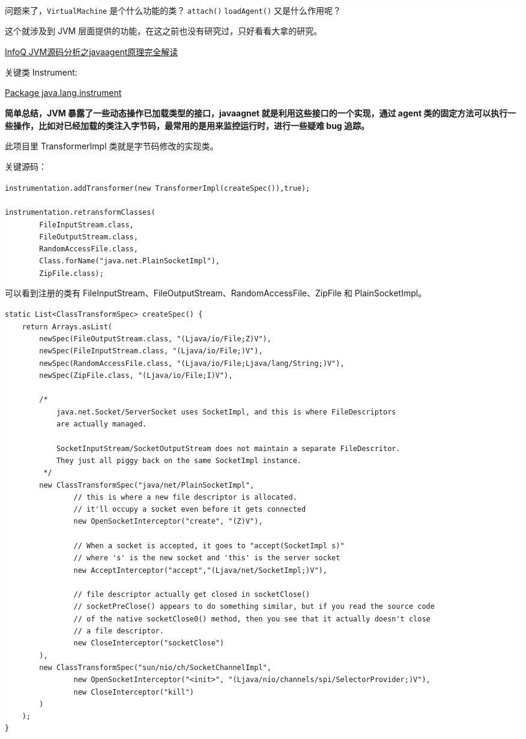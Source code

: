 问题来了，`VirtualMachine` 是个什么功能的类？ `attach()` `loadAgent()` 又是什么作用呢？

这个就涉及到 JVM 层面提供的功能，在这之前也没有研究过，只好看看大拿的研究。  

[InfoQ JVM源码分析之javaagent原理完全解读](http://www.infoq.com/cn/articles/javaagent-illustrated)  

关键类 Instrument:

[Package java.lang.instrument](http://docs.oracle.com/javase/7/docs/api/java/lang/instrument/package-summary.html)

**简单总结，JVM 暴露了一些动态操作已加载类型的接口，javaagnet 就是利用这些接口的一个实现，通过 agent 类的固定方法可以执行一些操作，比如对已经加载的类注入字节码，最常用的是用来监控运行时，进行一些疑难 bug 追踪。**

此项目里 TransformerImpl 类就是字节码修改的实现类。   

关键源码：    
```
instrumentation.addTransformer(new TransformerImpl(createSpec()),true);
        
instrumentation.retransformClasses(
        FileInputStream.class,
        FileOutputStream.class,
        RandomAccessFile.class,
        Class.forName("java.net.PlainSocketImpl"),
        ZipFile.class);
```
可以看到注册的类有 FileInputStream、FileOutputStream、RandomAccessFile、ZipFile 和 PlainSocketImpl。
   
```
static List<ClassTransformSpec> createSpec() {
    return Arrays.asList(
        newSpec(FileOutputStream.class, "(Ljava/io/File;Z)V"),
        newSpec(FileInputStream.class, "(Ljava/io/File;)V"),
        newSpec(RandomAccessFile.class, "(Ljava/io/File;Ljava/lang/String;)V"),
        newSpec(ZipFile.class, "(Ljava/io/File;I)V"),

        /*
            java.net.Socket/ServerSocket uses SocketImpl, and this is where FileDescriptors
            are actually managed.

            SocketInputStream/SocketOutputStream does not maintain a separate FileDescritor.
            They just all piggy back on the same SocketImpl instance.
         */
        new ClassTransformSpec("java/net/PlainSocketImpl",
                // this is where a new file descriptor is allocated.
                // it'll occupy a socket even before it gets connected
                new OpenSocketInterceptor("create", "(Z)V"),

                // When a socket is accepted, it goes to "accept(SocketImpl s)"
                // where 's' is the new socket and 'this' is the server socket
                new AcceptInterceptor("accept","(Ljava/net/SocketImpl;)V"),

                // file descriptor actually get closed in socketClose()
                // socketPreClose() appears to do something similar, but if you read the source code
                // of the native socketClose0() method, then you see that it actually doesn't close
                // a file descriptor.
                new CloseInterceptor("socketClose")
        ),
        new ClassTransformSpec("sun/nio/ch/SocketChannelImpl",
                new OpenSocketInterceptor("<init>", "(Ljava/nio/channels/spi/SelectorProvider;)V"),
                new CloseInterceptor("kill")
        )
    );
}
```
